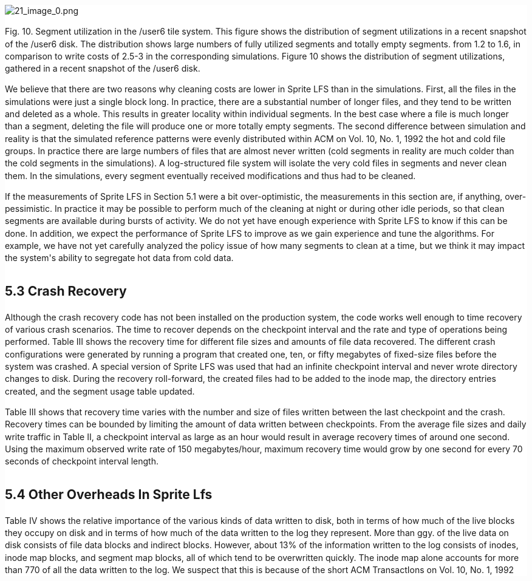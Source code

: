 ![21_image_0.png](21_image_0.png)

Fig. 10. Segment utilization in the /user6 tile system. This figure shows the distribution of segment utilizations in a recent snapshot of the /user6 disk. The distribution shows large numbers of fully utilized segments and totally empty segments.
from 1.2 to 1.6, in comparison to write costs of 2.5-3 in the corresponding simulations. Figure 10 shows the distribution of segment utilizations, gathered in a recent snapshot of the /user6 disk.

We believe that there are two reasons why cleaning costs are lower in Sprite LFS than in the simulations. First, all the files in the simulations were just a single block long. In practice, there are a substantial number of longer files, and they tend to be written and deleted as a whole. This results in greater locality within individual segments. In the best case where a file is much longer than a segment, deleting the file will produce one or more totally empty segments. The second difference between simulation and reality is that the simulated reference patterns were evenly distributed within ACM  on   Vol. 10, No. 1,  1992 the hot and cold file groups. In practice there are large numbers of files that are almost never written (cold segments in reality are much colder than the cold segments in the simulations). A log-structured file system will isolate the very cold files in segments and never clean them. In the simulations, every segment eventually received modifications and thus had to be cleaned.

If the measurements of Sprite LFS in Section 5.1 were a bit over-optimistic, the measurements in this section are, if anything, over-pessimistic. In practice it may be possible to perform much of the cleaning at night or during other idle periods, so that clean segments are available during bursts of activity. We do not yet have enough experience with Sprite LFS to know if this can be done. In addition, we expect the performance of Sprite LFS to improve as we gain experience and tune the algorithms. For example, we have not yet carefully analyzed the policy issue of how many segments to clean at a time, but we think it may impact the system's ability to segregate hot data from cold data.

## 5.3 Crash Recovery

Although the crash recovery code has not been installed on the production system, the code works well enough to time recovery of various crash scenarios. The time to recover depends on the checkpoint interval and the rate and type of operations being performed. Table III shows the recovery time for different file sizes and amounts of file data recovered. The different crash configurations were generated by running a program that created one, ten, or fifty megabytes of fixed-size files before the system was crashed. A
special version of Sprite LFS was used that had an infinite checkpoint interval and never wrote directory changes to disk. During the recovery roll-forward, the created files had to be added to the inode map, the directory entries created, and the segment usage table updated.

Table III shows that recovery time varies with the number and size of files written between the last checkpoint and the crash. Recovery times can be bounded by limiting the amount of data written between checkpoints. From the average file sizes and daily write traffic in Table II, a checkpoint interval as large as an hour would result in average recovery times of around one second. Using the maximum observed write rate of 150 megabytes/hour, maximum recovery time would grow by one second for every 70 seconds of checkpoint interval length.

## 5.4 Other Overheads In Sprite Lfs

Table IV shows the relative importance of the various kinds of data written to disk, both in terms of how much of the live blocks they occupy on disk and in terms of how much of the data written to the log they represent. More than ggy. of the live data on disk consists of file data blocks and indirect blocks. However, about 13% of the information written to the log consists of inodes, inode map blocks, and segment map blocks, all of which tend to be overwritten quickly. The inode map alone accounts for more than 770 of all the data written to the log. We suspect that this is because of the short ACM TransactIons on   Vol. 10, No. 1,  1992
